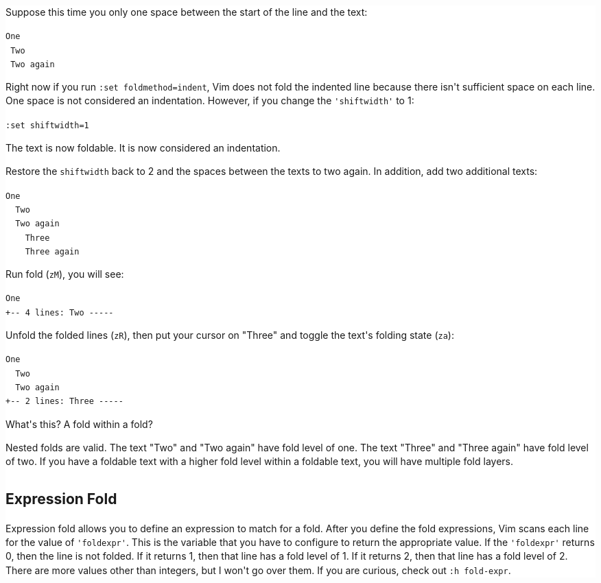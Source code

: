 Suppose this time you only one space between the start of the line and the text:

```shell
One
 Two
 Two again
```

Right now if you run `:set foldmethod=indent`, Vim does not fold the indented line because there isn't sufficient space on each line. One space is not considered an indentation. However, if you change the `'shiftwidth'` to 1:

```shell
:set shiftwidth=1
```

The text is now foldable. It is now considered an indentation. 

Restore the `shiftwidth` back to 2 and the spaces between the texts to two again. In addition, add two additional texts:

```shell
One
  Two
  Two again
    Three
    Three again
```

Run fold (`zM`), you will see:

```shell
One
+-- 4 lines: Two -----
```

Unfold the folded lines (`zR`), then put your cursor on "Three" and toggle the text's folding state (`za`):

```shell
One
  Two
  Two again
+-- 2 lines: Three -----
```

What's this? A fold within a fold?

Nested folds are valid. The text "Two" and "Two again" have fold level of one. The text "Three" and "Three again" have fold level of two. If you have a foldable text with a higher fold level within a foldable text, you will have multiple fold layers.

## Expression Fold

Expression fold allows you to define an expression to match for a fold. After you define the fold expressions, Vim scans each line for the value of `'foldexpr'`. This is the variable that you have to configure to return the appropriate value. If the `'foldexpr'` returns 0, then the line is not folded. If it returns 1, then that line has a fold level of 1. If it returns 2, then that line has a fold level of 2. There are more values other than integers, but I won't go over them. If you are curious, check out `:h fold-expr`.

